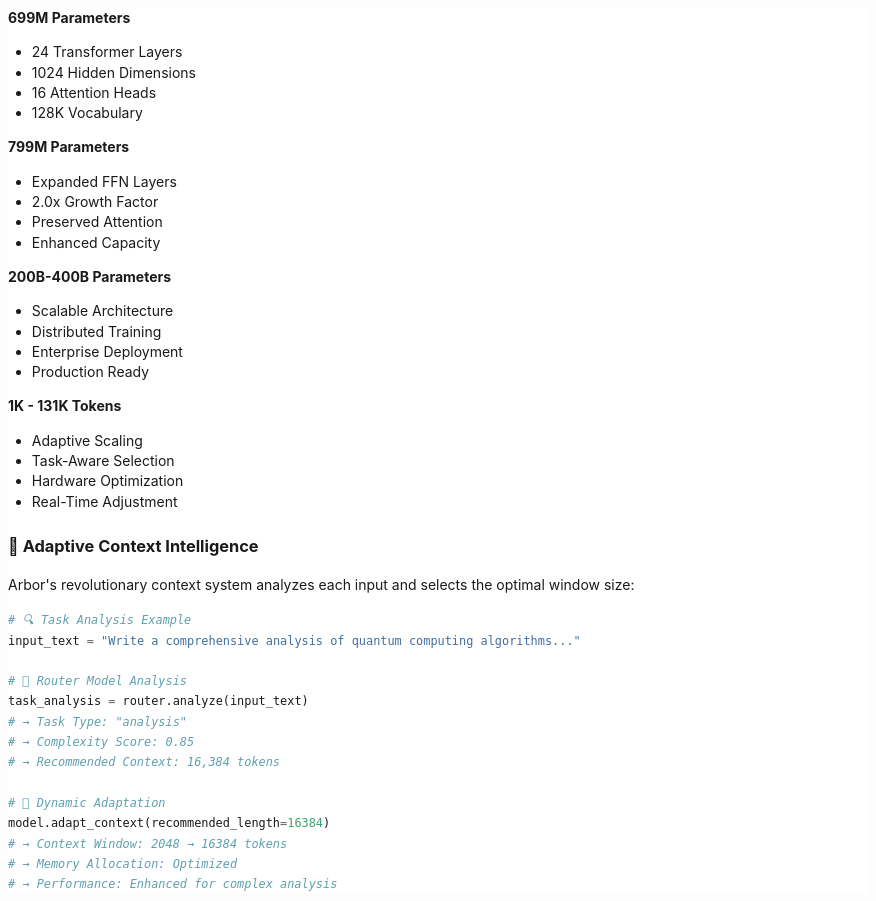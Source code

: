 **699M Parameters**
- 24 Transformer Layers
- 1024 Hidden Dimensions  
- 16 Attention Heads
- 128K Vocabulary

</td>
<td align="center">

**799M Parameters**
- Expanded FFN Layers
- 2.0x Growth Factor
- Preserved Attention
- Enhanced Capacity

</td>
<td align="center">

**200B-400B Parameters**
- Scalable Architecture
- Distributed Training
- Enterprise Deployment
- Production Ready

</td>
<td align="center">

**1K - 131K Tokens**
- Adaptive Scaling
- Task-Aware Selection
- Hardware Optimization
- Real-Time Adjustment

</td>
</tr>
</table>

</div>

### 🧠 **Adaptive Context Intelligence**

Arbor's revolutionary context system analyzes each input and selects the optimal window size:

```python
# 🔍 Task Analysis Example
input_text = "Write a comprehensive analysis of quantum computing algorithms..."

# 🤖 Router Model Analysis
task_analysis = router.analyze(input_text)
# → Task Type: "analysis" 
# → Complexity Score: 0.85
# → Recommended Context: 16,384 tokens

# 🎯 Dynamic Adaptation
model.adapt_context(recommended_length=16384)
# → Context Window: 2048 → 16384 tokens
# → Memory Allocation: Optimized
# → Performance: Enhanced for complex analysis
```

